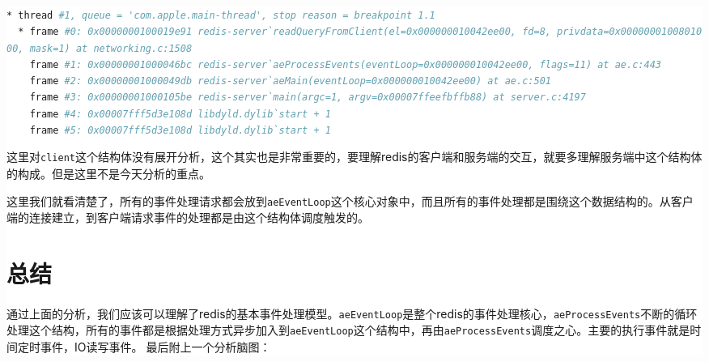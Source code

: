 ``` sh
* thread #1, queue = 'com.apple.main-thread', stop reason = breakpoint 1.1
  * frame #0: 0x0000000100019e91 redis-server`readQueryFromClient(el=0x000000010042ee00, fd=8, privdata=0x0000000100801000, mask=1) at networking.c:1508
    frame #1: 0x00000001000046bc redis-server`aeProcessEvents(eventLoop=0x000000010042ee00, flags=11) at ae.c:443
    frame #2: 0x00000001000049db redis-server`aeMain(eventLoop=0x000000010042ee00) at ae.c:501
    frame #3: 0x00000001000105be redis-server`main(argc=1, argv=0x00007ffeefbffb88) at server.c:4197
    frame #4: 0x00007fff5d3e108d libdyld.dylib`start + 1
    frame #5: 0x00007fff5d3e108d libdyld.dylib`start + 1
```
这里对`client`这个结构体没有展开分析，这个其实也是非常重要的，要理解redis的客户端和服务端的交互，就要多理解服务端中这个结构体的构成。但是这里不是今天分析的重点。

这里我们就看清楚了，所有的事件处理请求都会放到`aeEventLoop`这个核心对象中，而且所有的事件处理都是围绕这个数据结构的。从客户端的连接建立，到客户端请求事件的处理都是由这个结构体调度触发的。

# 总结
通过上面的分析，我们应该可以理解了redis的基本事件处理模型。`aeEventLoop`是整个redis的事件处理核心，`aeProcessEvents`不断的循环处理这个结构，所有的事件都是根据处理方式异步加入到`aeEventLoop`这个结构中，再由`aeProcessEvents`调度之心。主要的执行事件就是时间定时事件，IO读写事件。
最后附上一个分析脑图：
